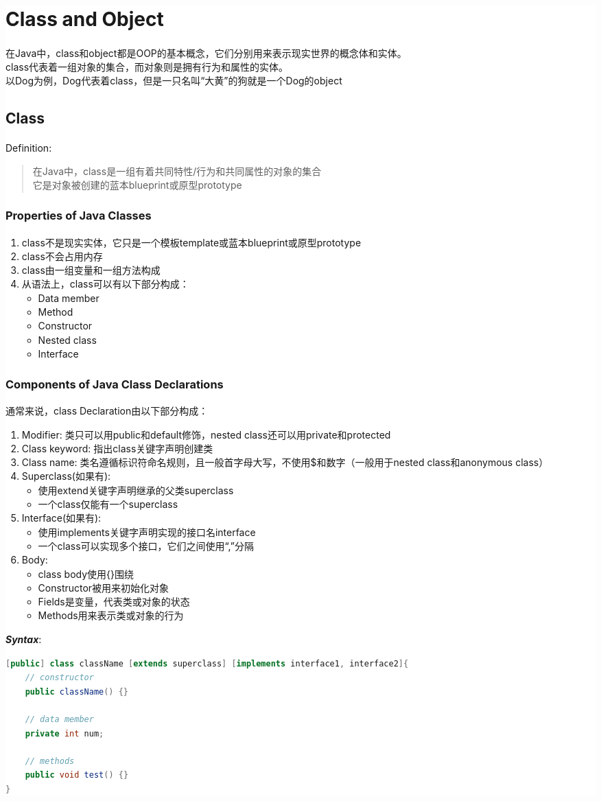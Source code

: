 # Class and Object

在Java中，class和object都是OOP的基本概念，它们分别用来表示现实世界的概念体和实体。  
class代表着一组对象的集合，而对象则是拥有行为和属性的实体。  
以Dog为例，Dog代表着class，但是一只名叫“大黄”的狗就是一个Dog的object

## Class

Definition:
> 在Java中，class是一组有着共同特性/行为和共同属性的对象的集合  
> 它是对象被创建的蓝本blueprint或原型prototype

### Properties of Java Classes

1. class不是现实实体，它只是一个模板template或蓝本blueprint或原型prototype
2. class不会占用内存
3. class由一组变量和一组方法构成
4. 从语法上，class可以有以下部分构成：
    - Data member
    - Method
    - Constructor
    - Nested class
    - Interface

### Components of Java Class Declarations

通常来说，class Declaration由以下部分构成：
1. Modifier: 类只可以用public和default修饰，nested class还可以用private和protected
2. Class keyword: 指出class关键字声明创建类
3. Class name: 类名遵循标识符命名规则，且一般首字母大写，不使用$和数字（一般用于nested class和anonymous class）
4. Superclass(如果有):
   - 使用extend关键字声明继承的父类superclass
   - 一个class仅能有一个superclass
5. Interface(如果有): 
   - 使用implements关键字声明实现的接口名interface
   - 一个class可以实现多个接口，它们之间使用“,”分隔
6. Body: 
   - class body使用{}围绕
   - Constructor被用来初始化对象
   - Fields是变量，代表类或对象的状态
   - Methods用来表示类或对象的行为

***Syntax***:
```java
[public] class className [extends superclass] [implements interface1, interface2]{
    // constructor
    public className() {}
    
    // data member
    private int num;
    
    // methods
    public void test() {}
} 
```
